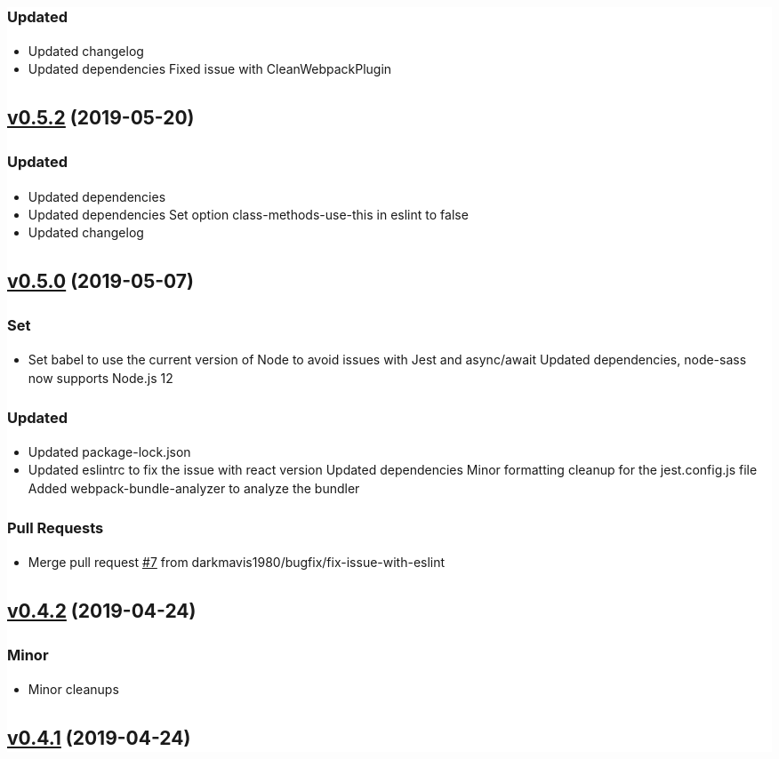 ### Updated

* Updated changelog
* Updated dependencies Fixed issue with CleanWebpackPlugin


<a name="v0.5.2"></a>
## [v0.5.2](https://github.com/darkmavis1980/react-jest-boilerplate/compare/v0.5.0...v0.5.2) (2019-05-20)

### Updated

* Updated dependencies
* Updated dependencies Set option class-methods-use-this in eslint to false
* Updated changelog


<a name="v0.5.0"></a>
## [v0.5.0](https://github.com/darkmavis1980/react-jest-boilerplate/compare/v0.4.2...v0.5.0) (2019-05-07)

### Set

* Set babel to use the current version of Node to avoid issues with Jest and async/await Updated dependencies, node-sass now supports Node.js 12

### Updated

* Updated package-lock.json
* Updated eslintrc to fix the issue with react version Updated dependencies Minor formatting cleanup for the jest.config.js file Added webpack-bundle-analyzer to analyze the bundler

### Pull Requests

* Merge pull request [#7](https://github.com/darkmavis1980/react-jest-boilerplate/issues/7) from darkmavis1980/bugfix/fix-issue-with-eslint


<a name="v0.4.2"></a>
## [v0.4.2](https://github.com/darkmavis1980/react-jest-boilerplate/compare/v0.4.1...v0.4.2) (2019-04-24)

### Minor

* Minor cleanups


<a name="v0.4.1"></a>
## [v0.4.1](https://github.com/darkmavis1980/react-jest-boilerplate/compare/v0.4.0...v0.4.1) (2019-04-24)
